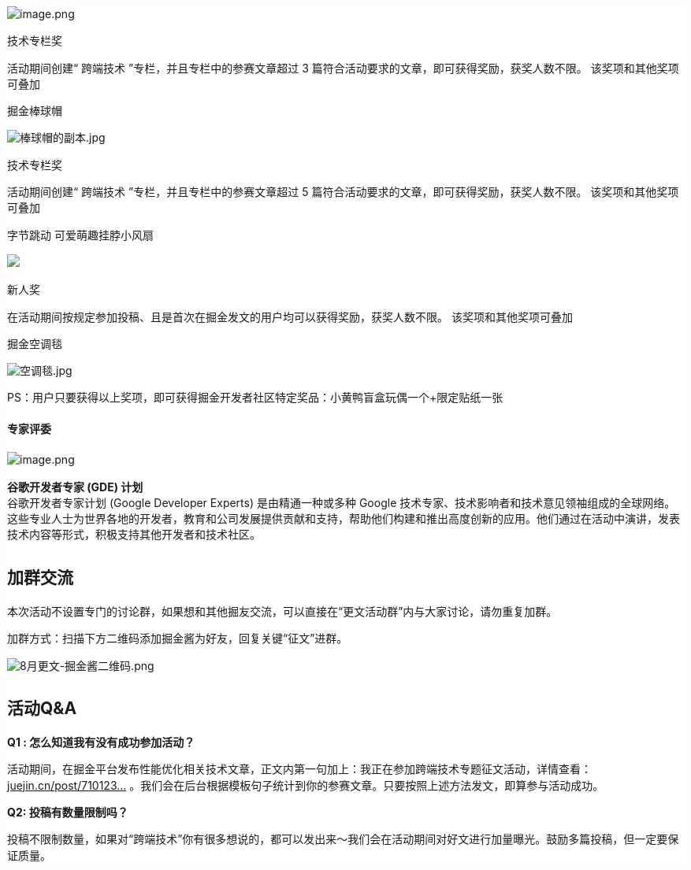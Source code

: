 ![image.png](/images/jueJin/f938b94c4ea0463.png)

技术专栏奖

活动期间创建“ 跨端技术 ”专栏，并且专栏中的参赛文章超过 3 篇符合活动要求的文章，即可获得奖励，获奖人数不限。 该奖项和其他奖项可叠加

掘金棒球帽

![棒球帽的副本.jpg](/images/jueJin/722d3f53d29c404.png)

技术专栏奖

活动期间创建“ 跨端技术 ”专栏，并且专栏中的参赛文章超过 5 篇符合活动要求的文章，即可获得奖励，获奖人数不限。 该奖项和其他奖项可叠加

字节跳动 可爱萌趣挂脖小风扇

![](/images/jueJin/951697ef44b8469.png)

新人奖

在活动期间按规定参加投稿、且是首次在掘金发文的用户均可以获得奖励，获奖人数不限。 该奖项和其他奖项可叠加

掘金空调毯

![空调毯.jpg](/images/jueJin/01dce9f70355440.png)

PS：用户只要获得以上奖项，即可获得掘金开发者社区特定奖品：小黄鸭盲盒玩偶一个+限定贴纸一张

#### 专家评委

![image.png](/images/jueJin/fa98d2fb3e5b4cb.png)

**谷歌开发者专家 (GDE) 计划**  
谷歌开发者专家计划 (Google Developer Experts) 是由精通一种或多种 Google 技术专家、技术影响者和技术意见领袖组成的全球网络。 这些专业人士为世界各地的开发者，教育和公司发展提供贡献和支持，帮助他们构建和推出高度创新的应用。他们通过在活动中演讲，发表技术内容等形式，积极支持其他开发者和技术社区。

加群交流
----

本次活动不设置专门的讨论群，如果想和其他掘友交流，可以直接在“更文活动群”内与大家讨论，请勿重复加群。

加群方式：扫描下方二维码添加掘金酱为好友，回复关键“征文”进群。

![8月更文-掘金酱二维码.png](/images/jueJin/9e6790608d99477.png)

活动Q&A
-----

**Q1 : 怎么知道我有没有成功参加活动？**

活动期间，在掘金平台发布性能优化相关技术文章，正文内第一句加上：我正在参加跨端技术专题征文活动，详情查看：[juejin.cn/post/710123…](https://juejin.cn/post/7101231224038883336 "https://juejin.cn/post/7101231224038883336") 。我们会在后台根据模板句子统计到你的参赛文章。只要按照上述方法发文，即算参与活动成功。

**Q2: 投稿有数量限制吗？**

投稿不限制数量，如果对“跨端技术”你有很多想说的，都可以发出来～我们会在活动期间对好文进行加量曝光。鼓励多篇投稿，但一定要保证质量。

